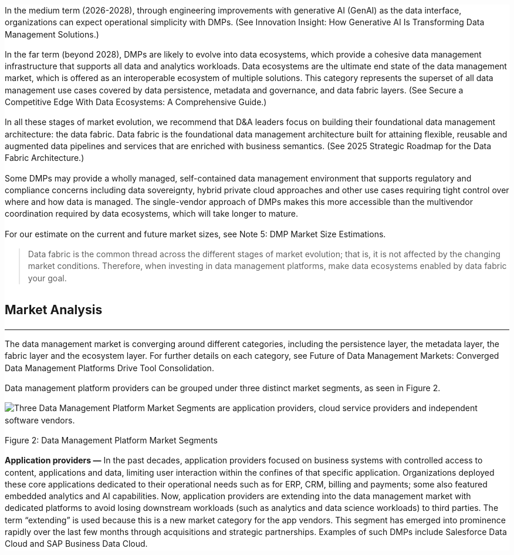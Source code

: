 In the medium term (2026-2028), through engineering improvements with generative AI (GenAI) as the data interface, organizations can expect operational simplicity with DMPs. (See Innovation Insight: How Generative AI Is Transforming Data Management Solutions.)

In the far term (beyond 2028), DMPs are likely to evolve into data ecosystems, which provide a cohesive data management infrastructure that supports all data and analytics workloads. Data ecosystems are the ultimate end state of the data management market, which is offered as an interoperable ecosystem of multiple solutions. This category represents the superset of all data management use cases covered by data persistence, metadata and governance, and data fabric layers. (See Secure a Competitive Edge With Data Ecosystems: A Comprehensive Guide.)

In all these stages of market evolution, we recommend that D&A leaders focus on building their foundational data management architecture: the data fabric. Data fabric is the foundational data management architecture built for attaining flexible, reusable and augmented data pipelines and services that are enriched with business semantics. (See 2025 Strategic Roadmap for the Data Fabric Architecture.)

Some DMPs may provide a wholly managed, self-contained data management environment that supports regulatory and compliance concerns including data sovereignty, hybrid private cloud approaches and other use cases requiring tight control over where and how data is managed. The single-vendor approach of DMPs makes this more accessible than the multivendor coordination required by data ecosystems, which will take longer to mature.

For our estimate on the current and future market sizes, see Note 5: DMP Market Size Estimations.

> Data fabric is the common thread across the different stages of market evolution; that is, it is not affected by the changing market conditions. Therefore, when investing in data management platforms, make data ecosystems enabled by data fabric your goal.

## Market Analysis

---

The data management market is converging around different categories, including the persistence layer, the metadata layer, the fabric layer and the ecosystem layer. For further details on each category, see Future of Data Management Markets: Converged Data Management Platforms Drive Tool Consolidation.

Data management platform providers can be grouped under three distinct market segments, as seen in Figure 2.

![Three Data Management Platform Market Segments are application providers, cloud service providers and independent software vendors.](https://www.gartner.com/resources/828800/828808/Figure_2_Data_Management_Platform_Market_Segments.png)

Figure 2: Data Management Platform Market Segments

**Application providers —** In the past decades, application providers focused on business systems with controlled access to content, applications and data, limiting user interaction within the confines of that specific application. Organizations deployed these core applications dedicated to their operational needs such as for ERP, CRM, billing and payments; some also featured embedded analytics and AI capabilities. Now, application providers are extending into the data management market with dedicated platforms to avoid losing downstream workloads (such as analytics and data science workloads) to third parties. The term “extending” is used because this is a new market category for the app vendors. This segment has emerged into prominence rapidly over the last few months through acquisitions and strategic partnerships. Examples of such DMPs include Salesforce Data Cloud and SAP Business Data Cloud.
